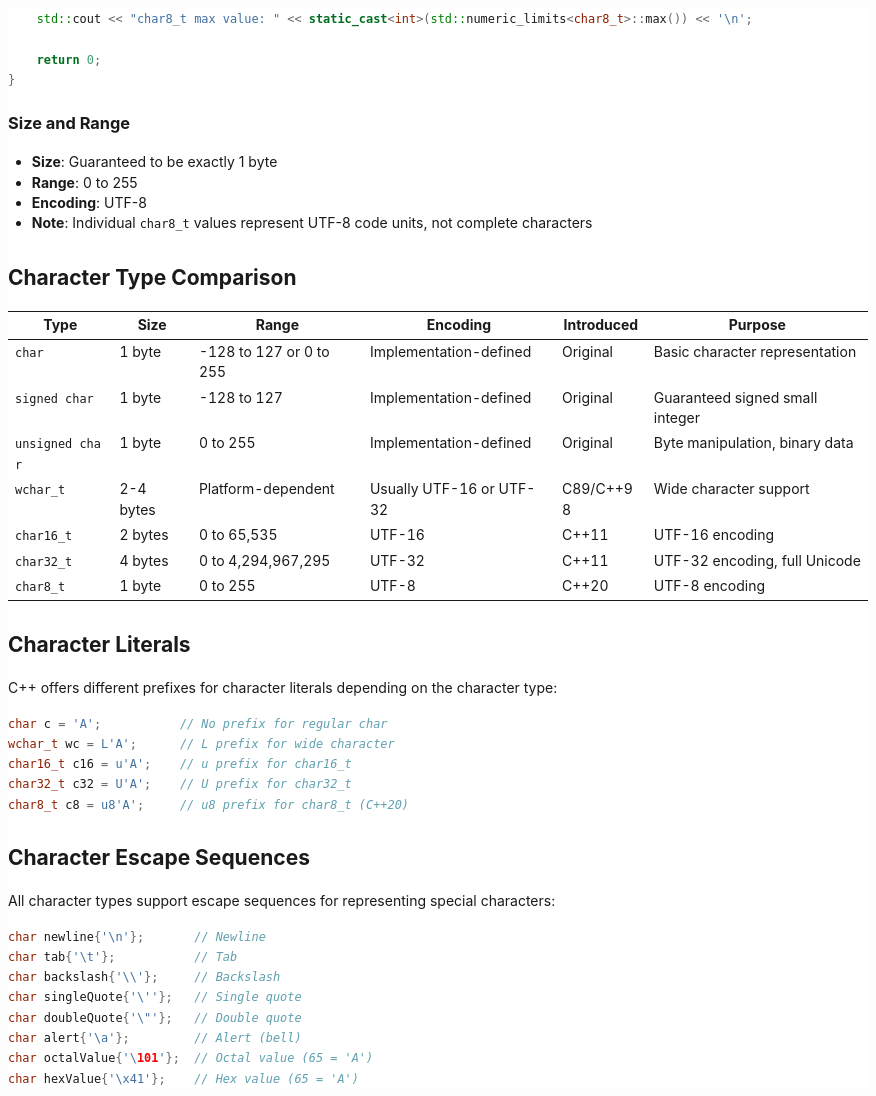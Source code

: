 ```cpp
    std::cout << "char8_t max value: " << static_cast<int>(std::numeric_limits<char8_t>::max()) << '\n';
    
    return 0;
}
```

### Size and Range

- **Size**: Guaranteed to be exactly 1 byte
- **Range**: 0 to 255
- **Encoding**: UTF-8
- **Note**: Individual `char8_t` values represent UTF-8 code units, not complete characters

## Character Type Comparison

|Type|Size|Range|Encoding|Introduced|Purpose|
|---|---|---|---|---|---|
|`char`|1 byte|-128 to 127 or 0 to 255|Implementation-defined|Original|Basic character representation|
|`signed char`|1 byte|-128 to 127|Implementation-defined|Original|Guaranteed signed small integer|
|`unsigned char`|1 byte|0 to 255|Implementation-defined|Original|Byte manipulation, binary data|
|`wchar_t`|2-4 bytes|Platform-dependent|Usually UTF-16 or UTF-32|C89/C++98|Wide character support|
|`char16_t`|2 bytes|0 to 65,535|UTF-16|C++11|UTF-16 encoding|
|`char32_t`|4 bytes|0 to 4,294,967,295|UTF-32|C++11|UTF-32 encoding, full Unicode|
|`char8_t`|1 byte|0 to 255|UTF-8|C++20|UTF-8 encoding|

## Character Literals

C++ offers different prefixes for character literals depending on the character type:

```cpp
char c = 'A';           // No prefix for regular char
wchar_t wc = L'A';      // L prefix for wide character
char16_t c16 = u'A';    // u prefix for char16_t
char32_t c32 = U'A';    // U prefix for char32_t
char8_t c8 = u8'A';     // u8 prefix for char8_t (C++20)
```

## Character Escape Sequences

All character types support escape sequences for representing special characters:

```cpp
char newline{'\n'};       // Newline
char tab{'\t'};           // Tab
char backslash{'\\'};     // Backslash
char singleQuote{'\''};   // Single quote
char doubleQuote{'\"'};   // Double quote
char alert{'\a'};         // Alert (bell)
char octalValue{'\101'};  // Octal value (65 = 'A')
char hexValue{'\x41'};    // Hex value (65 = 'A')
```
